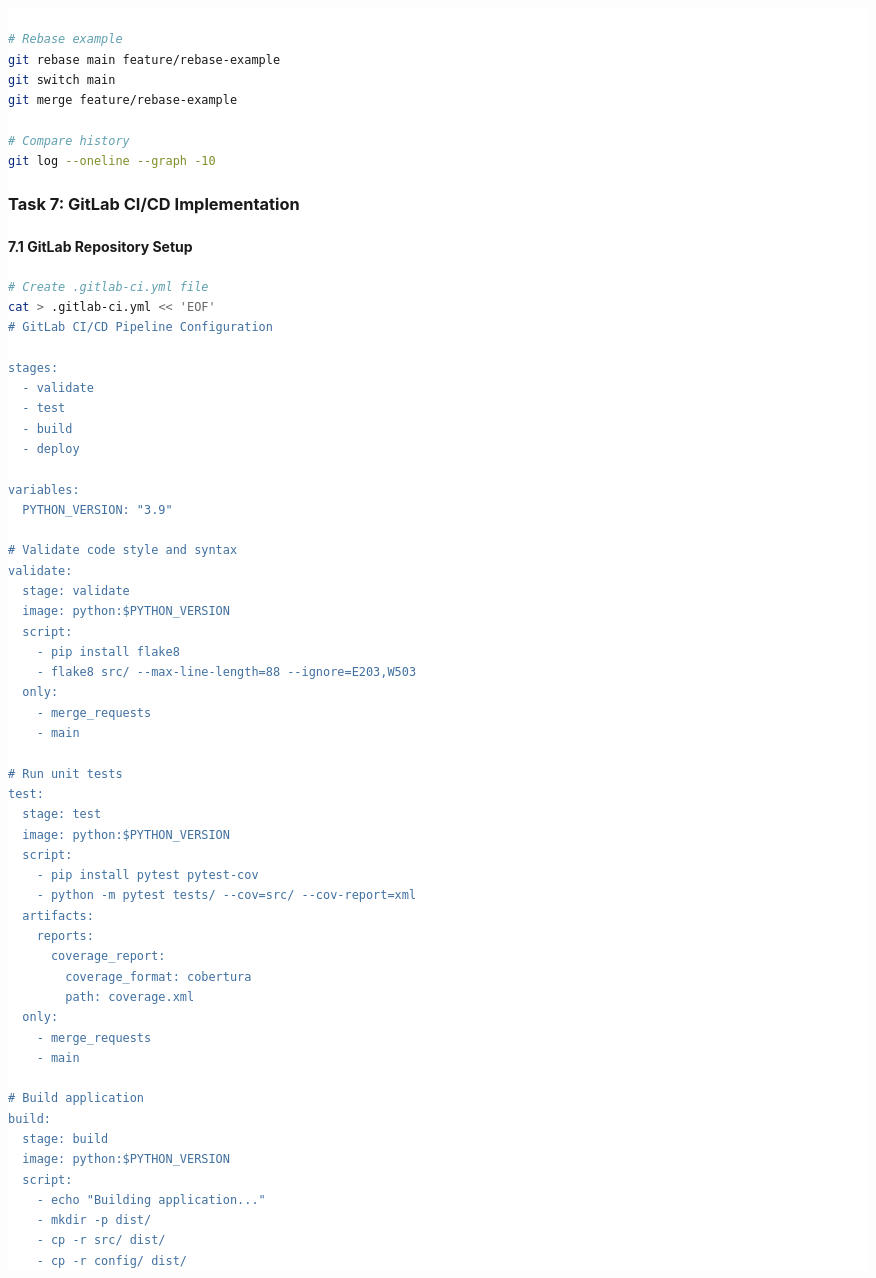 ```bash

# Rebase example
git rebase main feature/rebase-example
git switch main
git merge feature/rebase-example

# Compare history
git log --oneline --graph -10
```

### Task 7: GitLab CI/CD Implementation

#### 7.1 GitLab Repository Setup
```bash
# Create .gitlab-ci.yml file
cat > .gitlab-ci.yml << 'EOF'
# GitLab CI/CD Pipeline Configuration

stages:
  - validate
  - test
  - build
  - deploy

variables:
  PYTHON_VERSION: "3.9"

# Validate code style and syntax
validate:
  stage: validate
  image: python:$PYTHON_VERSION
  script:
    - pip install flake8
    - flake8 src/ --max-line-length=88 --ignore=E203,W503
  only:
    - merge_requests
    - main

# Run unit tests
test:
  stage: test
  image: python:$PYTHON_VERSION
  script:
    - pip install pytest pytest-cov
    - python -m pytest tests/ --cov=src/ --cov-report=xml
  artifacts:
    reports:
      coverage_report:
        coverage_format: cobertura
        path: coverage.xml
  only:
    - merge_requests
    - main

# Build application
build:
  stage: build
  image: python:$PYTHON_VERSION
  script:
    - echo "Building application..."
    - mkdir -p dist/
    - cp -r src/ dist/
    - cp -r config/ dist/
```